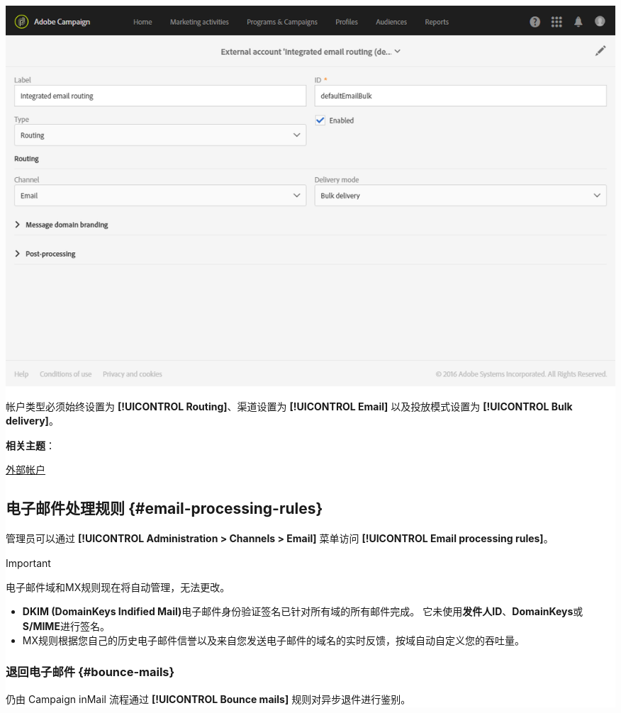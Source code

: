 ![](assets/channels_2.png)

帐户类型必须始终设置为 **[!UICONTROL Routing]**、渠道设置为 **[!UICONTROL Email]** 以及投放模式设置为 **[!UICONTROL Bulk delivery]**。

**相关主题**：

[外部帐户](../../administration/using/external-accounts.md)

## 电子邮件处理规则 {#email-processing-rules}

管理员可以通过 **[!UICONTROL Administration > Channels > Email]** 菜单访问 **[!UICONTROL Email processing rules]**。

>[!IMPORTANT]
>
>电子邮件域和MX规则现在将自动管理，无法更改。

* **DKIM (DomainKeys Indified Mail)**&#x200B;电子邮件身份验证签名已针对所有域的所有邮件完成。 它未使用&#x200B;**发件人ID**、**DomainKeys**&#x200B;或&#x200B;**S/MIME**&#x200B;进行签名。
* MX规则根据您自己的历史电子邮件信誉以及来自您发送电子邮件的域名的实时反馈，按域自动自定义您的吞吐量。



### 退回电子邮件 {#bounce-mails}

仍由 Campaign inMail 流程通过 **[!UICONTROL Bounce mails]** 规则对异步退件进行鉴别。
